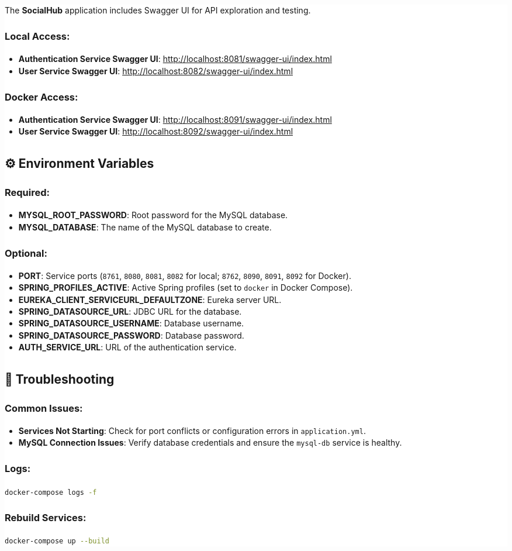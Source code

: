 The **SocialHub** application includes Swagger UI for API exploration and testing.

### Local Access:

- **Authentication Service Swagger UI**: [http://localhost:8081/swagger-ui/index.html](http://localhost:8081/swagger-ui/index.html)
- **User Service Swagger UI**: [http://localhost:8082/swagger-ui/index.html](http://localhost:8082/swagger-ui/index.html)

### Docker Access:

- **Authentication Service Swagger UI**: [http://localhost:8091/swagger-ui/index.html](http://localhost:8091/swagger-ui/index.html)
- **User Service Swagger UI**: [http://localhost:8092/swagger-ui/index.html](http://localhost:8092/swagger-ui/index.html)

## <h2 id="environment-variables"> ⚙️ Environment Variables</h2>

### Required:

- **MYSQL_ROOT_PASSWORD**: Root password for the MySQL database.
- **MYSQL_DATABASE**: The name of the MySQL database to create.

### Optional:

- **PORT**: Service ports (`8761`, `8080`, `8081`, `8082` for local; `8762`, `8090`, `8091`, `8092` for Docker).
- **SPRING_PROFILES_ACTIVE**: Active Spring profiles (set to `docker` in Docker Compose).
- **EUREKA_CLIENT_SERVICEURL_DEFAULTZONE**: Eureka server URL.
- **SPRING_DATASOURCE_URL**: JDBC URL for the database.
- **SPRING_DATASOURCE_USERNAME**: Database username.
- **SPRING_DATASOURCE_PASSWORD**: Database password.
- **AUTH_SERVICE_URL**: URL of the authentication service.

## <h2 id="troubleshooting"> 🔧 Troubleshooting</h2>

### Common Issues:

- **Services Not Starting**: Check for port conflicts or configuration errors in `application.yml`.
- **MySQL Connection Issues**: Verify database credentials and ensure the `mysql-db` service is healthy.

### Logs:

```bash
docker-compose logs -f
```

### Rebuild Services:

```bash
docker-compose up --build
```
